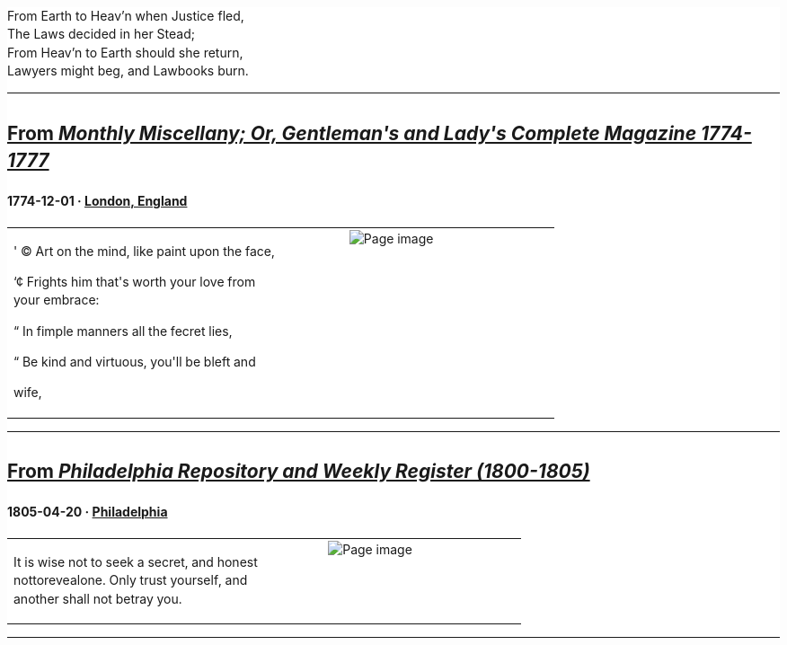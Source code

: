 From Earth to Heav’n when Justice fled,  
The Laws decided in her Stead;  
From Heav’n to Earth should she return,  
Lawyers might beg, and Lawbooks burn.
</td></tr></table>

---

## [From _Monthly Miscellany; Or, Gentleman's and Lady's Complete Magazine 1774-1777_](https://archive.org/details/sim_monthly-miscellany-or-gentle-and-ladys-complete-magazine_1774-12_2/page/n33/mode/1up?view=theater)

#### 1774-12-01 &middot; [London, England](http://dbpedia.org/resource/London)

<table style="width: 100%;"><tr><td style="width: 50%">

  
&#x27; © Art on the mind, like paint upon the face,  
  
‘¢ Frights him that&#x27;s worth your love from  
your embrace:  
  
“ In fimple manners all the fecret lies,  
  
“ Be kind and virtuous, you&#x27;ll be bleft and  
  
wife,
</td><td style="width: 50%; max-height: 75%; margin: auto; display: block;">
<img alt="Page image" src="https://iiif.archive.org/iiif/sim_monthly-miscellany-or-gentle-and-ladys-complete-magazine_1774-12_2&#0036;33/pct:54.724771,11.605145,34.541284,6.795302/600,/0/default.jpg"/>
</td>
</tr></table>

---

## [From _Philadelphia Repository and Weekly Register (1800-1805)_](https://archive.org/details/sim_repository-and-ladies-weekly-museum_1805-04-20_5_16/page/n1/mode/1up?view=theater)

#### 1805-04-20 &middot; [Philadelphia](http://dbpedia.org/resource/Philadelphia)

<table style="width: 100%;"><tr><td style="width: 50%">

  
  
It is wise not to seek a secret, and honest  
nottorevealone. Only trust yourself, and  
another shall not betray you. 
</td><td style="width: 50%; max-height: 75%; margin: auto; display: block;">
<img alt="Page image" src="https://iiif.archive.org/iiif/sim_repository-and-ladies-weekly-museum_1805-04-20_5_16&#0036;1/pct:64.682540,12.470726,25.377929,3.688525/600,/0/default.jpg"/>
</td>
</tr></table>

---